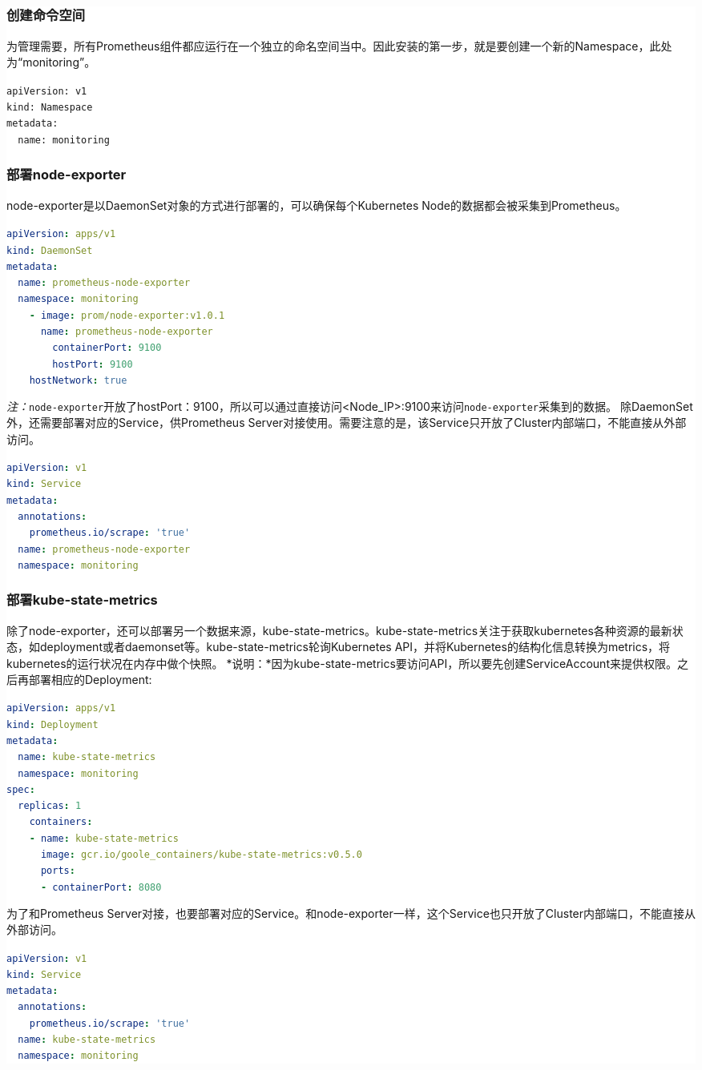 


### 创建命令空间
为管理需要，所有Prometheus组件都应运行在一个独立的命名空间当中。因此安装的第一步，就是要创建一个新的Namespace，此处为“monitoring”。
```shell
apiVersion: v1
kind: Namespace
metadata:
  name: monitoring
```
### 部署node-exporter
node-exporter是以DaemonSet对象的方式进行部署的，可以确保每个Kubernetes Node的数据都会被采集到Prometheus。
```YAML
apiVersion: apps/v1
kind: DaemonSet
metadata:
  name: prometheus-node-exporter
  namespace: monitoring
    - image: prom/node-exporter:v1.0.1
      name: prometheus-node-exporter
        containerPort: 9100
        hostPort: 9100
    hostNetwork: true
```
*注：*`node-exporter`开放了hostPort：9100，所以可以通过直接访问<Node_IP>:9100来访问`node-exporter`采集到的数据。
除DaemonSet外，还需要部署对应的Service，供Prometheus Server对接使用。需要注意的是，该Service只开放了Cluster内部端口，不能直接从外部访问。
```YAML
apiVersion: v1
kind: Service
metadata:
  annotations:
    prometheus.io/scrape: 'true'
  name: prometheus-node-exporter
  namespace: monitoring
```
### 部署kube-state-metrics
除了node-exporter，还可以部署另一个数据来源，kube-state-metrics。kube-state-metrics关注于获取kubernetes各种资源的最新状态，如deployment或者daemonset等。kube-state-metrics轮询Kubernetes API，并将Kubernetes的结构化信息转换为metrics，将kubernetes的运行状况在内存中做个快照。
*说明：*因为kube-state-metrics要访问API，所以要先创建ServiceAccount来提供权限。之后再部署相应的Deployment:
```YAML
apiVersion: apps/v1
kind: Deployment
metadata:
  name: kube-state-metrics
  namespace: monitoring
spec:
  replicas: 1
    containers:
    - name: kube-state-metrics
      image: gcr.io/goole_containers/kube-state-metrics:v0.5.0
      ports:
      - containerPort: 8080

```
为了和Prometheus Server对接，也要部署对应的Service。和node-exporter一样，这个Service也只开放了Cluster内部端口，不能直接从外部访问。
```YAML
apiVersion: v1
kind: Service
metadata:
  annotations:
    prometheus.io/scrape: 'true'
  name: kube-state-metrics
  namespace: monitoring
```